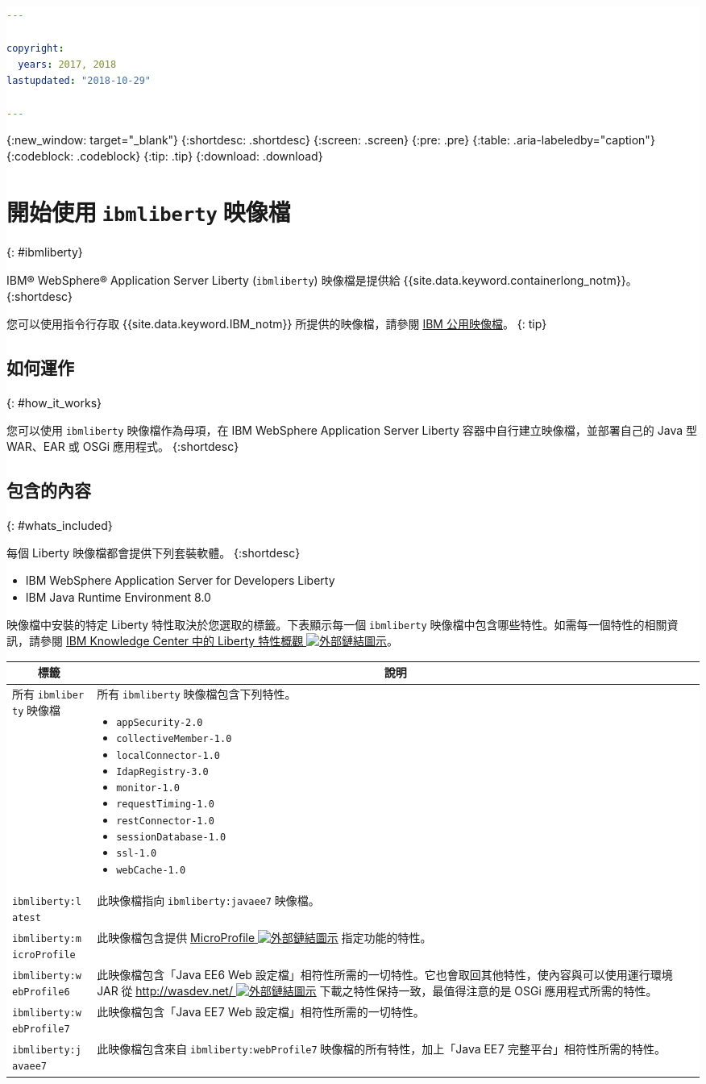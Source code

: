```yaml
---

copyright:
  years: 2017, 2018
lastupdated: "2018-10-29"

---
```


{:new_window: target="_blank"}
{:shortdesc: .shortdesc}
{:screen: .screen}
{:pre: .pre}
{:table: .aria-labeledby="caption"}
{:codeblock: .codeblock}
{:tip: .tip}
{:download: .download}

# 開始使用 `ibmliberty` 映像檔
{: #ibmliberty}

IBM® WebSphere® Application Server Liberty (`ibmliberty`) 映像檔是提供給 {{site.data.keyword.containerlong_notm}}。
{:shortdesc}

您可以使用指令行存取 {{site.data.keyword.IBM_notm}} 所提供的映像檔，請參閱 [IBM 公用映像檔](/docs/services/Registry/registry_public_images.html#public_images)。
{: tip}

## 如何運作 
{: #how_it_works}

您可以使用 `ibmliberty` 映像檔作為母項，在 IBM WebSphere Application Server Liberty 容器中自行建立映像檔，並部署自己的 Java 型 WAR、EAR 或 OSGi 應用程式。
{:shortdesc}

## 包含的內容 
{: #whats_included}

每個 Liberty 映像檔都會提供下列套裝軟體。
{:shortdesc}

-   IBM WebSphere Application Server for Developers Liberty
-   IBM Java Runtime Environment 8.0

映像檔中安裝的特定 Liberty 特性取決於您選取的標籤。下表顯示每一個 `ibmliberty` 映像檔中包含哪些特性。如需每一個特性的相關資訊，請參閱 [IBM Knowledge Center 中的 Liberty 特性概觀 ![外部鏈結圖示](../../../icons/launch-glyph.svg "外部鏈結圖示")](http://www.ibm.com/support/knowledgecenter/SSAW57_8.5.5/com.ibm.websphere.wlp.nd.doc/ae/rwlp_feat.html)。

|標籤|說明|
|---|-----------|
|所有 `ibmliberty` 映像檔|所有 `ibmliberty` 映像檔包含下列特性。<ul><li>`appSecurity-2.0`</li><li>`collectiveMember-1.0`</li><li>`localConnector-1.0`</li><li>`IdapRegistry-3.0`</li><li>`monitor-1.0`</li><li>`requestTiming-1.0`</li><li>`restConnector-1.0`</li><li>`sessionDatabase-1.0`</li><li>`ssl-1.0`</li><li>`webCache-1.0`</li></ul>|
|`ibmliberty:latest`|此映像檔指向 `ibmliberty:javaee7` 映像檔。|
|`ibmliberty:microProfile`|此映像檔包含提供 [MicroProfile ![外部鏈結圖示](../../../icons/launch-glyph.svg "外部鏈結圖示")](https://microprofile.io) 指定功能的特性。|
|`ibmliberty:webProfile6`|此映像檔包含「Java EE6 Web 設定檔」相符性所需的一切特性。它也會取回其他特性，使內容與可以使用運行環境 JAR 從 [http://wasdev.net/ ![外部鏈結圖示](../../../icons/launch-glyph.svg "外部鏈結圖示")](http://wasdev.net/) 下載之特性保持一致，最值得注意的是 OSGi 應用程式所需的特性。|
|`ibmliberty:webProfile7`|此映像檔包含「Java EE7 Web 設定檔」相符性所需的一切特性。|
|`ibmliberty:javaee7`|此映像檔包含來自 `ibmliberty:webProfile7` 映像檔的所有特性，加上「Java EE7 完整平台」相符性所需的特性。|
